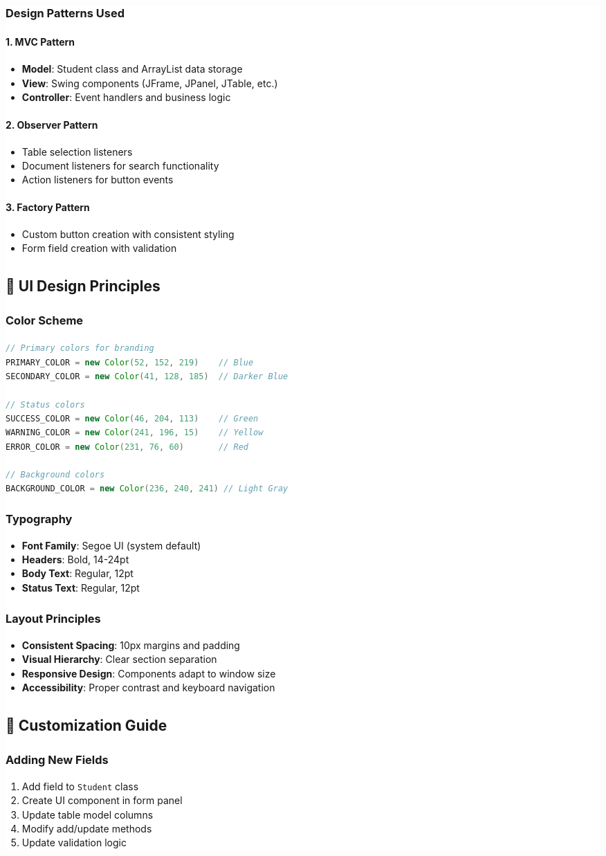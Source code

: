 ### Design Patterns Used

#### 1. **MVC Pattern**
- **Model**: Student class and ArrayList data storage
- **View**: Swing components (JFrame, JPanel, JTable, etc.)
- **Controller**: Event handlers and business logic

#### 2. **Observer Pattern**
- Table selection listeners
- Document listeners for search functionality
- Action listeners for button events

#### 3. **Factory Pattern**
- Custom button creation with consistent styling
- Form field creation with validation

## 🎨 UI Design Principles

### Color Scheme
```java
// Primary colors for branding
PRIMARY_COLOR = new Color(52, 152, 219)    // Blue
SECONDARY_COLOR = new Color(41, 128, 185)  // Darker Blue

// Status colors
SUCCESS_COLOR = new Color(46, 204, 113)    // Green
WARNING_COLOR = new Color(241, 196, 15)    // Yellow
ERROR_COLOR = new Color(231, 76, 60)       // Red

// Background colors
BACKGROUND_COLOR = new Color(236, 240, 241) // Light Gray
```

### Typography
- **Font Family**: Segoe UI (system default)
- **Headers**: Bold, 14-24pt
- **Body Text**: Regular, 12pt
- **Status Text**: Regular, 12pt

### Layout Principles
- **Consistent Spacing**: 10px margins and padding
- **Visual Hierarchy**: Clear section separation
- **Responsive Design**: Components adapt to window size
- **Accessibility**: Proper contrast and keyboard navigation

## 🔧 Customization Guide

### Adding New Fields
1. Add field to `Student` class
2. Create UI component in form panel
3. Update table model columns
4. Modify add/update methods
5. Update validation logic
